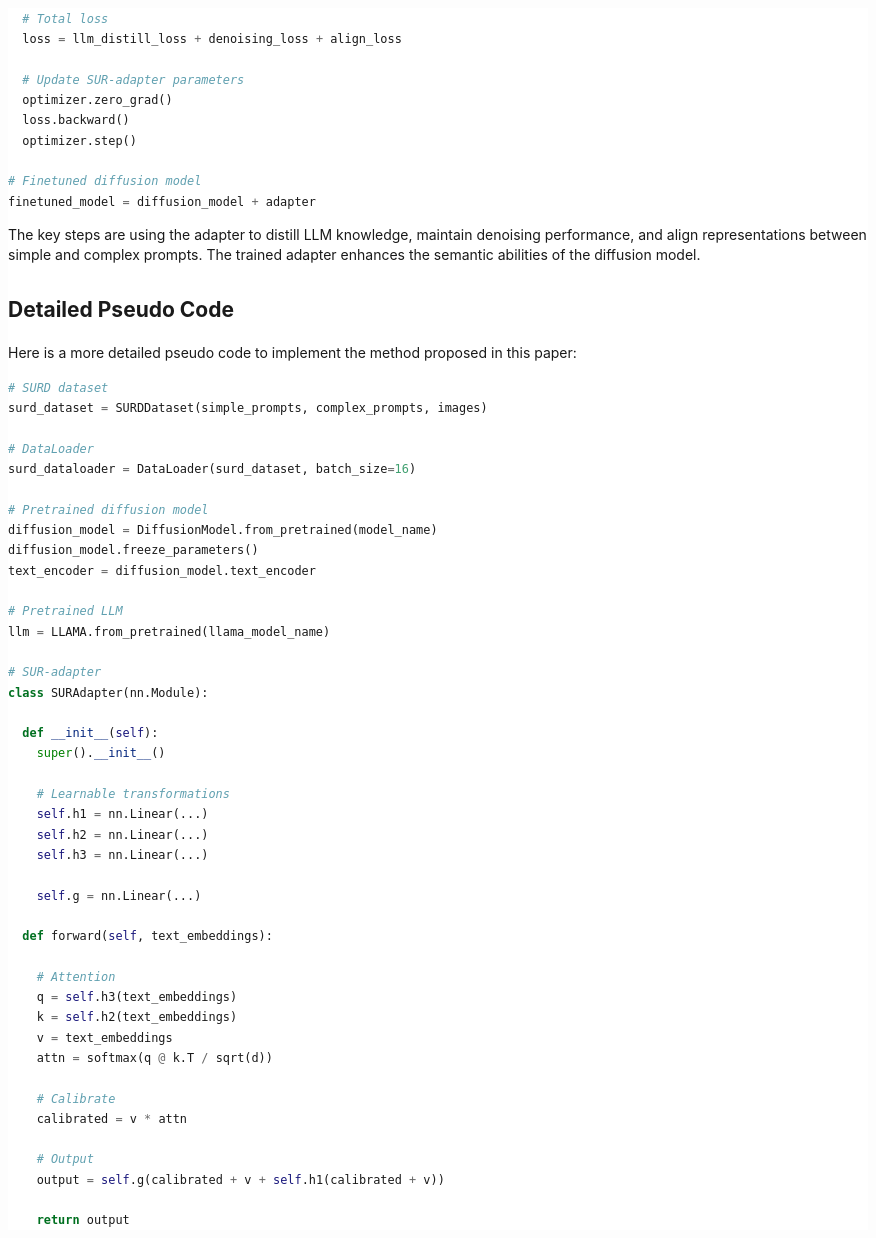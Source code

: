```python
  # Total loss
  loss = llm_distill_loss + denoising_loss + align_loss
  
  # Update SUR-adapter parameters 
  optimizer.zero_grad()
  loss.backward()
  optimizer.step()

# Finetuned diffusion model  
finetuned_model = diffusion_model + adapter

```

The key steps are using the adapter to distill LLM knowledge, maintain denoising performance, and align representations between simple and complex prompts. The trained adapter enhances the semantic abilities of the diffusion model.

## Detailed Pseudo Code

 Here is a more detailed pseudo code to implement the method proposed in this paper:

```python
# SURD dataset 
surd_dataset = SURDDataset(simple_prompts, complex_prompts, images)

# DataLoader
surd_dataloader = DataLoader(surd_dataset, batch_size=16) 

# Pretrained diffusion model
diffusion_model = DiffusionModel.from_pretrained(model_name)
diffusion_model.freeze_parameters()
text_encoder = diffusion_model.text_encoder 

# Pretrained LLM
llm = LLAMA.from_pretrained(llama_model_name)

# SUR-adapter
class SURAdapter(nn.Module):

  def __init__(self):
    super().__init__()
    
    # Learnable transformations
    self.h1 = nn.Linear(...) 
    self.h2 = nn.Linear(...)
    self.h3 = nn.Linear(...)

    self.g = nn.Linear(...)

  def forward(self, text_embeddings):

    # Attention
    q = self.h3(text_embeddings) 
    k = self.h2(text_embeddings)
    v = text_embeddings
    attn = softmax(q @ k.T / sqrt(d))
    
    # Calibrate
    calibrated = v * attn
    
    # Output 
    output = self.g(calibrated + v + self.h1(calibrated + v))
    
    return output
```